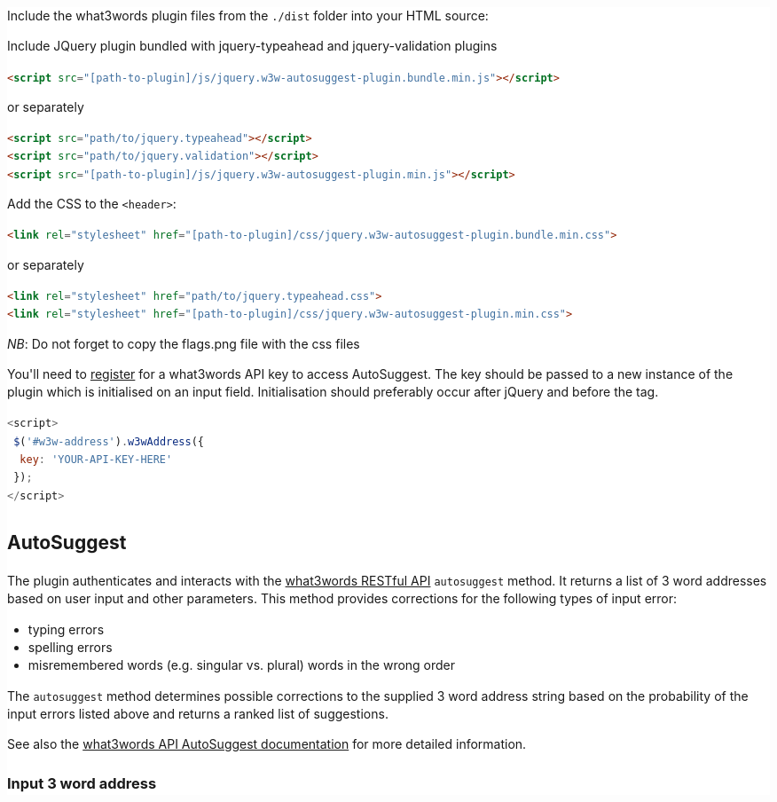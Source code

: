 Include the what3words plugin files from the `./dist` folder into your HTML source:

Include JQuery plugin bundled with jquery-typeahead and jquery-validation plugins
```html
<script src="[path-to-plugin]/js/jquery.w3w-autosuggest-plugin.bundle.min.js"></script>
```

or separately
```html
<script src="path/to/jquery.typeahead"></script>
<script src="path/to/jquery.validation"></script>
<script src="[path-to-plugin]/js/jquery.w3w-autosuggest-plugin.min.js"></script>
```

Add the CSS to the  `<header>`:
```html
<link rel="stylesheet" href="[path-to-plugin]/css/jquery.w3w-autosuggest-plugin.bundle.min.css">
```

or separately
```html
<link rel="stylesheet" href="path/to/jquery.typeahead.css">
<link rel="stylesheet" href="[path-to-plugin]/css/jquery.w3w-autosuggest-plugin.min.css">
```

*NB*: Do not forget to copy the flags.png file with the css files

You'll need to [register](https://what3words.com/register?dev=true) for a what3words API key to access AutoSuggest. The key should be passed to a new instance of the plugin which is initialised on an input field. Initialisation should preferably occur after jQuery and before the </body> tag.


```javascript
<script>
 $('#w3w-address').w3wAddress({
  key: 'YOUR-API-KEY-HERE'
 });
</script>
```

## AutoSuggest

The plugin authenticates and interacts with the [what3words RESTful API](https://docs.what3words.com/api/v2/) `autosuggest` method.
It returns a list of 3 word addresses based on user input and other parameters.
This method provides corrections for the following types of input error:

- typing errors
- spelling errors
- misremembered words (e.g. singular vs. plural) words in the wrong order

The `autosuggest` method determines possible corrections to the supplied 3 word address string based on the probability of the input errors listed above and returns a ranked list of suggestions.

See also the [what3words API AutoSuggest documentation](https://docs.what3words.com/api/v2/#autosuggest) for more detailed information.


### Input 3 word address
